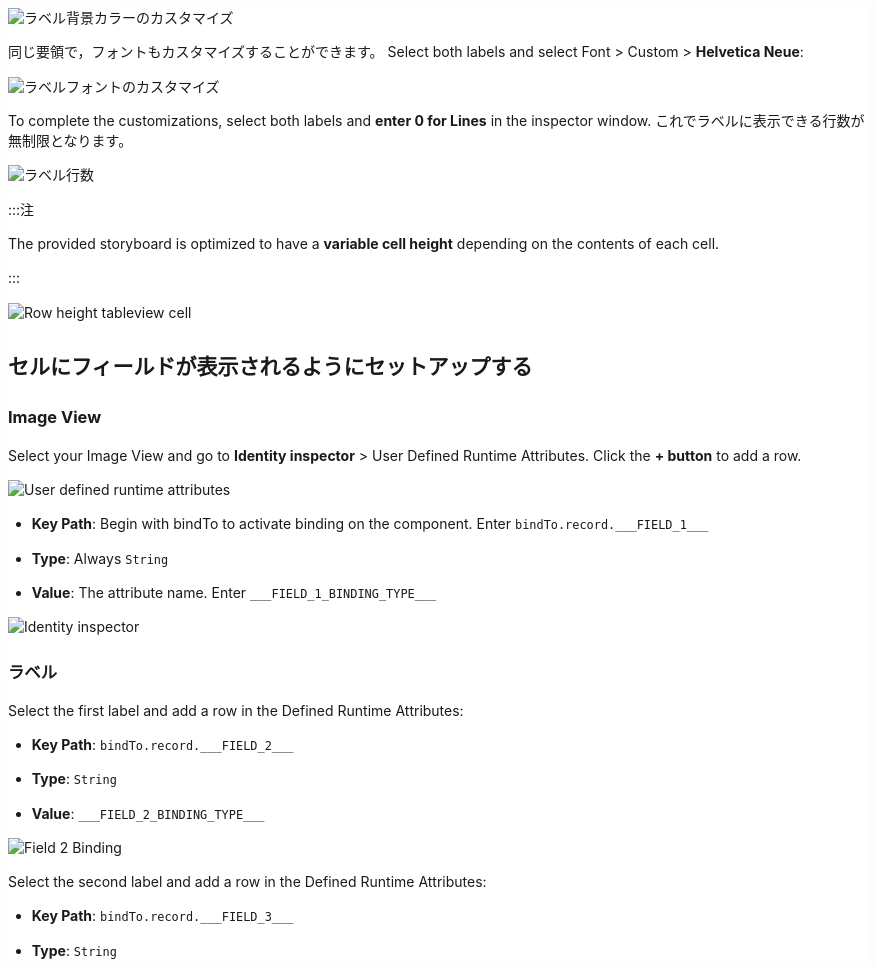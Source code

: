 ![ラベル背景カラーのカスタマイズ](img/label-color-background-color.png)

同じ要領で，フォントもカスタマイズすることができます。 Select both labels and select Font > Custom > **Helvetica Neue**:

![ラベルフォントのカスタマイズ](img/label-font-custom.png)

To complete the customizations, select both labels and **enter 0 for Lines** in the inspector window. これでラベルに表示できる行数が無制限となります。

![ラベル行数](img/label-lines-number.png)

:::注

The provided storyboard is optimized to have a **variable cell height** depending on the contents of each cell.

:::

![Row height tableview cell](img/row-height-tableview-cell.png)

## セルにフィールドが表示されるようにセットアップする

### Image View

Select your Image View and go to **Identity inspector** > User Defined Runtime Attributes. Click the **+ button** to add a row.

![User defined runtime attributes](img/user-defined-runtime-attributes.png)

* **Key Path**: Begin with bindTo to activate binding on the component. Enter `bindTo.record.___FIELD_1___`

* **Type**: Always `String`

* **Value**: The attribute name. Enter `___FIELD_1_BINDING_TYPE___`

![Identity inspector](img/identity-inspector-storyboard.png)

### ラベル

Select the first label and add a row in the Defined Runtime Attributes:

* **Key Path**: `bindTo.record.___FIELD_2___`

* **Type**: `String`

* **Value**: `___FIELD_2_BINDING_TYPE___`

![Field 2 Binding](img/field-2-binding.png)

Select the second label and add a row in the Defined Runtime Attributes:

* **Key Path**: `bindTo.record.___FIELD_3___`

* **Type**: `String`
